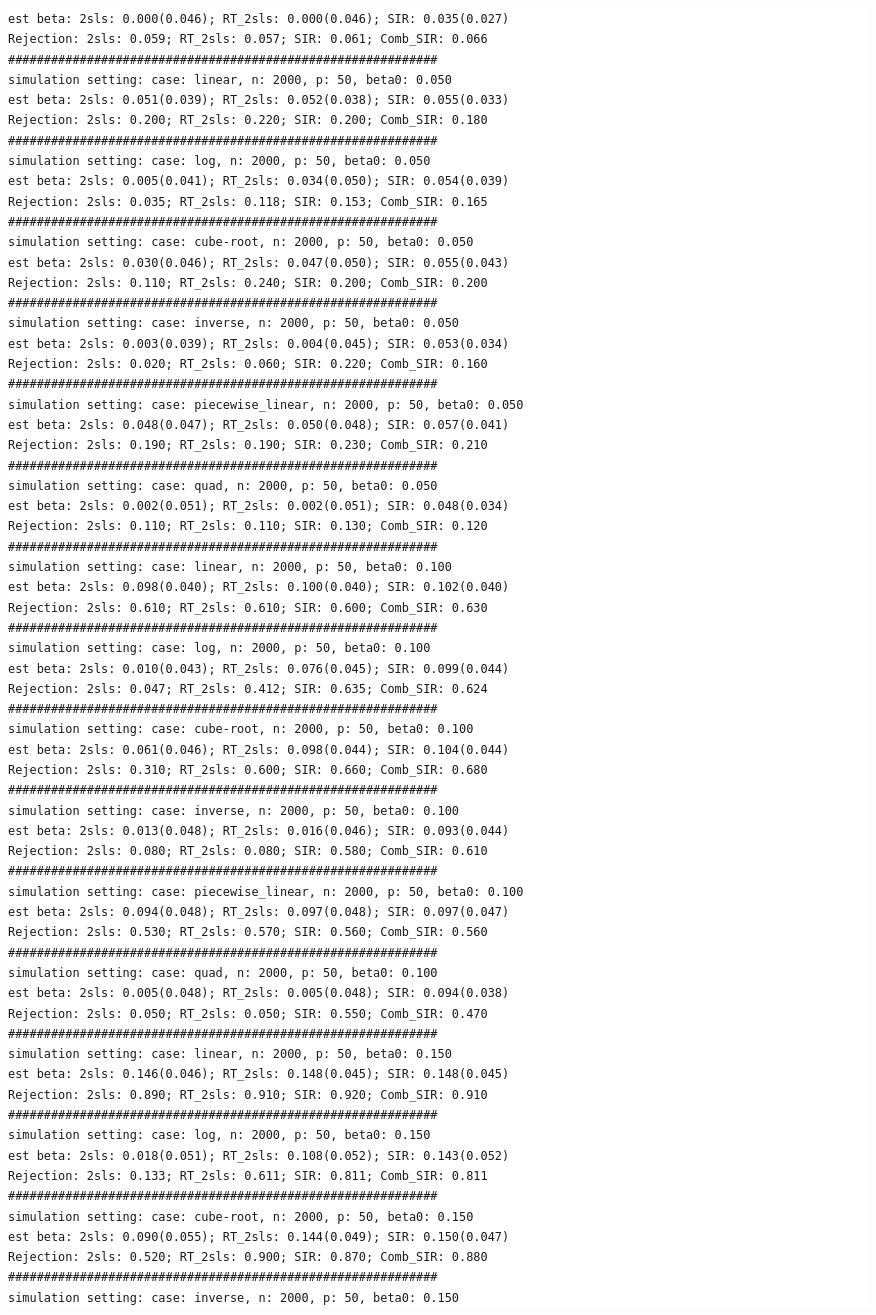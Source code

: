     est beta: 2sls: 0.000(0.046); RT_2sls: 0.000(0.046); SIR: 0.035(0.027)
    Rejection: 2sls: 0.059; RT_2sls: 0.057; SIR: 0.061; Comb_SIR: 0.066
    ############################################################
    simulation setting: case: linear, n: 2000, p: 50, beta0: 0.050
    est beta: 2sls: 0.051(0.039); RT_2sls: 0.052(0.038); SIR: 0.055(0.033)
    Rejection: 2sls: 0.200; RT_2sls: 0.220; SIR: 0.200; Comb_SIR: 0.180
    ############################################################
    simulation setting: case: log, n: 2000, p: 50, beta0: 0.050
    est beta: 2sls: 0.005(0.041); RT_2sls: 0.034(0.050); SIR: 0.054(0.039)
    Rejection: 2sls: 0.035; RT_2sls: 0.118; SIR: 0.153; Comb_SIR: 0.165
    ############################################################
    simulation setting: case: cube-root, n: 2000, p: 50, beta0: 0.050
    est beta: 2sls: 0.030(0.046); RT_2sls: 0.047(0.050); SIR: 0.055(0.043)
    Rejection: 2sls: 0.110; RT_2sls: 0.240; SIR: 0.200; Comb_SIR: 0.200
    ############################################################
    simulation setting: case: inverse, n: 2000, p: 50, beta0: 0.050
    est beta: 2sls: 0.003(0.039); RT_2sls: 0.004(0.045); SIR: 0.053(0.034)
    Rejection: 2sls: 0.020; RT_2sls: 0.060; SIR: 0.220; Comb_SIR: 0.160
    ############################################################
    simulation setting: case: piecewise_linear, n: 2000, p: 50, beta0: 0.050
    est beta: 2sls: 0.048(0.047); RT_2sls: 0.050(0.048); SIR: 0.057(0.041)
    Rejection: 2sls: 0.190; RT_2sls: 0.190; SIR: 0.230; Comb_SIR: 0.210
    ############################################################
    simulation setting: case: quad, n: 2000, p: 50, beta0: 0.050
    est beta: 2sls: 0.002(0.051); RT_2sls: 0.002(0.051); SIR: 0.048(0.034)
    Rejection: 2sls: 0.110; RT_2sls: 0.110; SIR: 0.130; Comb_SIR: 0.120
    ############################################################
    simulation setting: case: linear, n: 2000, p: 50, beta0: 0.100
    est beta: 2sls: 0.098(0.040); RT_2sls: 0.100(0.040); SIR: 0.102(0.040)
    Rejection: 2sls: 0.610; RT_2sls: 0.610; SIR: 0.600; Comb_SIR: 0.630
    ############################################################
    simulation setting: case: log, n: 2000, p: 50, beta0: 0.100
    est beta: 2sls: 0.010(0.043); RT_2sls: 0.076(0.045); SIR: 0.099(0.044)
    Rejection: 2sls: 0.047; RT_2sls: 0.412; SIR: 0.635; Comb_SIR: 0.624
    ############################################################
    simulation setting: case: cube-root, n: 2000, p: 50, beta0: 0.100
    est beta: 2sls: 0.061(0.046); RT_2sls: 0.098(0.044); SIR: 0.104(0.044)
    Rejection: 2sls: 0.310; RT_2sls: 0.600; SIR: 0.660; Comb_SIR: 0.680
    ############################################################
    simulation setting: case: inverse, n: 2000, p: 50, beta0: 0.100
    est beta: 2sls: 0.013(0.048); RT_2sls: 0.016(0.046); SIR: 0.093(0.044)
    Rejection: 2sls: 0.080; RT_2sls: 0.080; SIR: 0.580; Comb_SIR: 0.610
    ############################################################
    simulation setting: case: piecewise_linear, n: 2000, p: 50, beta0: 0.100
    est beta: 2sls: 0.094(0.048); RT_2sls: 0.097(0.048); SIR: 0.097(0.047)
    Rejection: 2sls: 0.530; RT_2sls: 0.570; SIR: 0.560; Comb_SIR: 0.560
    ############################################################
    simulation setting: case: quad, n: 2000, p: 50, beta0: 0.100
    est beta: 2sls: 0.005(0.048); RT_2sls: 0.005(0.048); SIR: 0.094(0.038)
    Rejection: 2sls: 0.050; RT_2sls: 0.050; SIR: 0.550; Comb_SIR: 0.470
    ############################################################
    simulation setting: case: linear, n: 2000, p: 50, beta0: 0.150
    est beta: 2sls: 0.146(0.046); RT_2sls: 0.148(0.045); SIR: 0.148(0.045)
    Rejection: 2sls: 0.890; RT_2sls: 0.910; SIR: 0.920; Comb_SIR: 0.910
    ############################################################
    simulation setting: case: log, n: 2000, p: 50, beta0: 0.150
    est beta: 2sls: 0.018(0.051); RT_2sls: 0.108(0.052); SIR: 0.143(0.052)
    Rejection: 2sls: 0.133; RT_2sls: 0.611; SIR: 0.811; Comb_SIR: 0.811
    ############################################################
    simulation setting: case: cube-root, n: 2000, p: 50, beta0: 0.150
    est beta: 2sls: 0.090(0.055); RT_2sls: 0.144(0.049); SIR: 0.150(0.047)
    Rejection: 2sls: 0.520; RT_2sls: 0.900; SIR: 0.870; Comb_SIR: 0.880
    ############################################################
    simulation setting: case: inverse, n: 2000, p: 50, beta0: 0.150